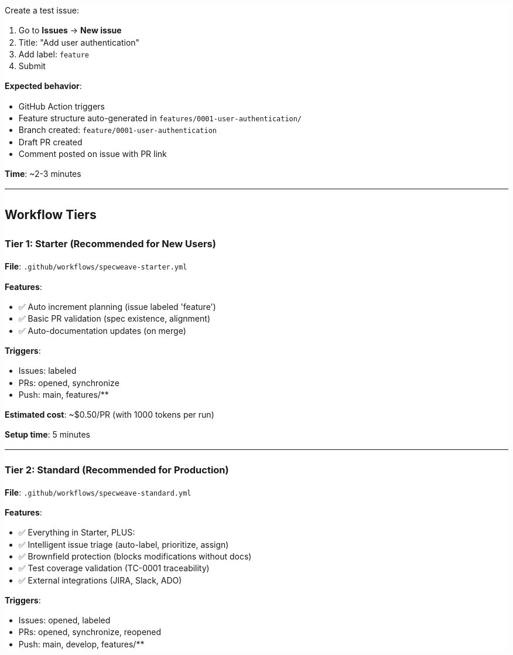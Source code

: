 Create a test issue:

1. Go to **Issues** → **New issue**
2. Title: "Add user authentication"
3. Add label: `feature`
4. Submit

**Expected behavior**:
- GitHub Action triggers
- Feature structure auto-generated in `features/0001-user-authentication/`
- Branch created: `feature/0001-user-authentication`
- Draft PR created
- Comment posted on issue with PR link

**Time**: ~2-3 minutes

---

## Workflow Tiers

### Tier 1: Starter (Recommended for New Users)

**File**: `.github/workflows/specweave-starter.yml`

**Features**:
- ✅ Auto increment planning (issue labeled 'feature')
- ✅ Basic PR validation (spec existence, alignment)
- ✅ Auto-documentation updates (on merge)

**Triggers**:
- Issues: labeled
- PRs: opened, synchronize
- Push: main, features/**

**Estimated cost**: ~$0.50/PR (with 1000 tokens per run)

**Setup time**: 5 minutes

---

### Tier 2: Standard (Recommended for Production)

**File**: `.github/workflows/specweave-standard.yml`

**Features**:
- ✅ Everything in Starter, PLUS:
- ✅ Intelligent issue triage (auto-label, prioritize, assign)
- ✅ Brownfield protection (blocks modifications without docs)
- ✅ Test coverage validation (TC-0001 traceability)
- ✅ External integrations (JIRA, Slack, ADO)

**Triggers**:
- Issues: opened, labeled
- PRs: opened, synchronize, reopened
- Push: main, develop, features/**
